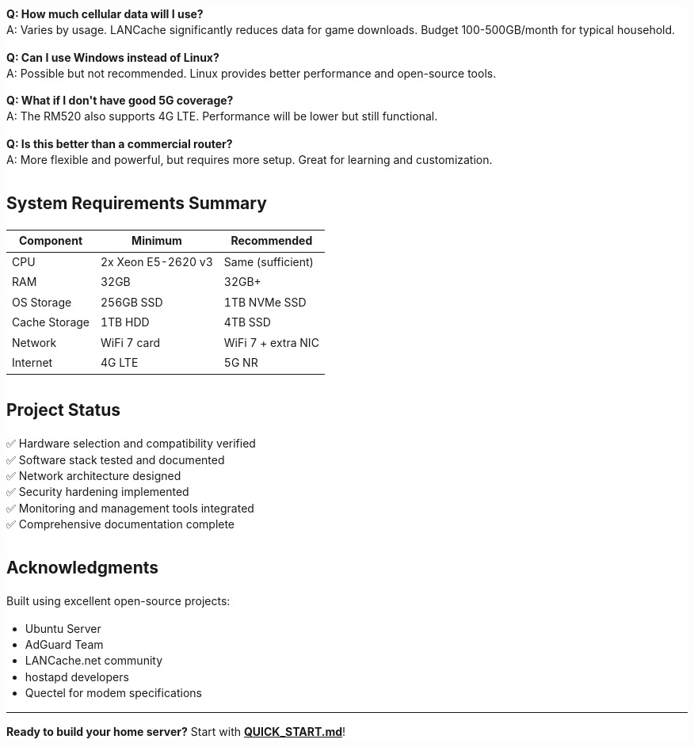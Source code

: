 **Q: How much cellular data will I use?**  
A: Varies by usage. LANCache significantly reduces data for game downloads. Budget 100-500GB/month for typical household.

**Q: Can I use Windows instead of Linux?**  
A: Possible but not recommended. Linux provides better performance and open-source tools.

**Q: What if I don't have good 5G coverage?**  
A: The RM520 also supports 4G LTE. Performance will be lower but still functional.

**Q: Is this better than a commercial router?**  
A: More flexible and powerful, but requires more setup. Great for learning and customization.

## System Requirements Summary

| Component | Minimum | Recommended |
|-----------|---------|-------------|
| CPU | 2x Xeon E5-2620 v3 | Same (sufficient) |
| RAM | 32GB | 32GB+ |
| OS Storage | 256GB SSD | 1TB NVMe SSD |
| Cache Storage | 1TB HDD | 4TB SSD |
| Network | WiFi 7 card | WiFi 7 + extra NIC |
| Internet | 4G LTE | 5G NR |

## Project Status

✅ Hardware selection and compatibility verified  
✅ Software stack tested and documented  
✅ Network architecture designed  
✅ Security hardening implemented  
✅ Monitoring and management tools integrated  
✅ Comprehensive documentation complete  

## Acknowledgments

Built using excellent open-source projects:
- Ubuntu Server
- AdGuard Team
- LANCache.net community
- hostapd developers
- Quectel for modem specifications

---

**Ready to build your home server?** Start with **[QUICK_START.md](QUICK_START.md)**!